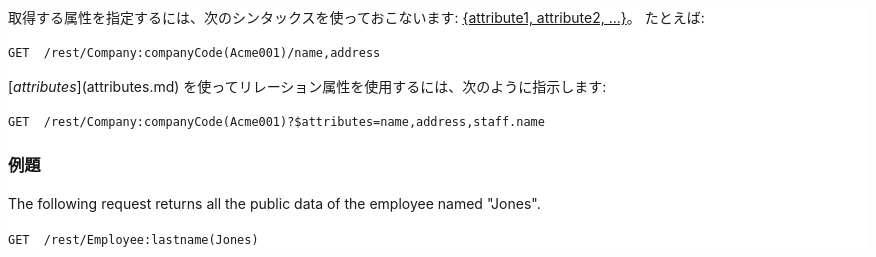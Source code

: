 取得する属性を指定するには、次のシンタックスを使っておこないます: [{attribute1, attribute2, ...}](manData.md#取得する属性の選択)。 たとえば:

`GET  /rest/Company:companyCode(Acme001)/name,address`

[$attributes]($attributes.md) を使ってリレーション属性を使用するには、次のように指示します:

`GET  /rest/Company:companyCode(Acme001)?$attributes=name,address,staff.name`



### 例題

The following request returns all the public data of the employee named "Jones".

`GET  /rest/Employee:lastname(Jones)`

